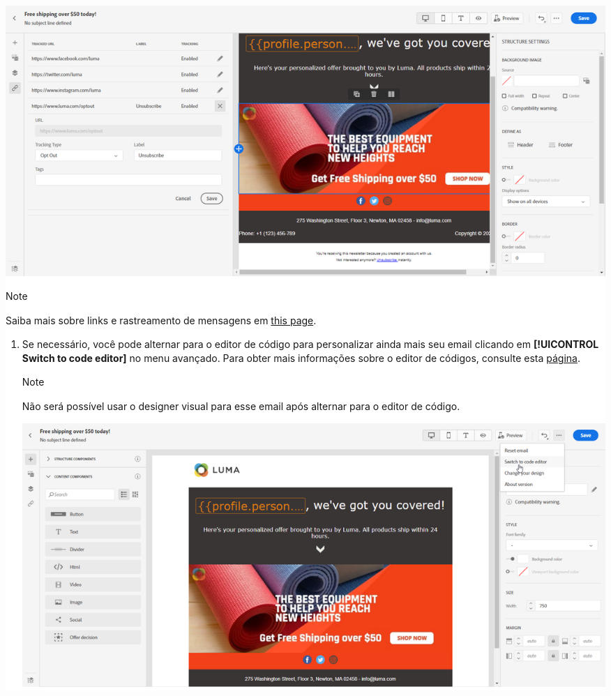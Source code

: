   ![](assets/email_designer_7.png)

   >[!NOTE]
   >
   >Saiba mais sobre links e rastreamento de mensagens em [this page](message-tracking.md).

1. Se necessário, você pode alternar para o editor de código para personalizar ainda mais seu email clicando em **[!UICONTROL Switch to code editor]** no menu avançado. Para obter mais informações sobre o editor de códigos, consulte esta [página](existing-content.md#import-raw-html-code).

   >[!NOTE]
   >
   >Não será possível usar o designer visual para esse email após alternar para o editor de código.

   ![](assets/email_designer_26.png)
